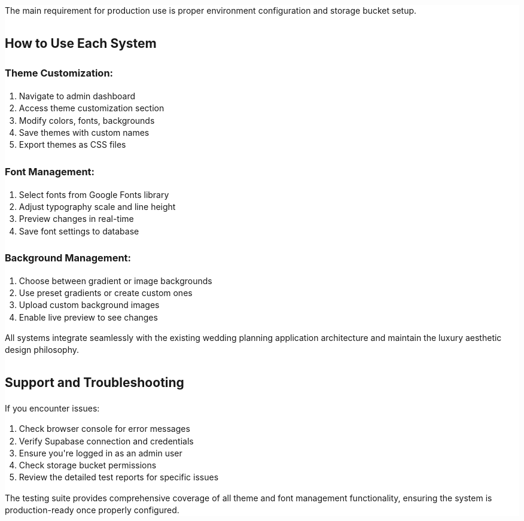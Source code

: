 The main requirement for production use is proper environment configuration and storage bucket setup.

## How to Use Each System

### Theme Customization:
1. Navigate to admin dashboard
2. Access theme customization section
3. Modify colors, fonts, backgrounds
4. Save themes with custom names
5. Export themes as CSS files

### Font Management:
1. Select fonts from Google Fonts library
2. Adjust typography scale and line height
3. Preview changes in real-time
4. Save font settings to database

### Background Management:
1. Choose between gradient or image backgrounds
2. Use preset gradients or create custom ones
3. Upload custom background images
4. Enable live preview to see changes

All systems integrate seamlessly with the existing wedding planning application architecture and maintain the luxury aesthetic design philosophy.

## Support and Troubleshooting

If you encounter issues:
1. Check browser console for error messages
2. Verify Supabase connection and credentials
3. Ensure you're logged in as an admin user
4. Check storage bucket permissions
5. Review the detailed test reports for specific issues

The testing suite provides comprehensive coverage of all theme and font management functionality, ensuring the system is production-ready once properly configured.